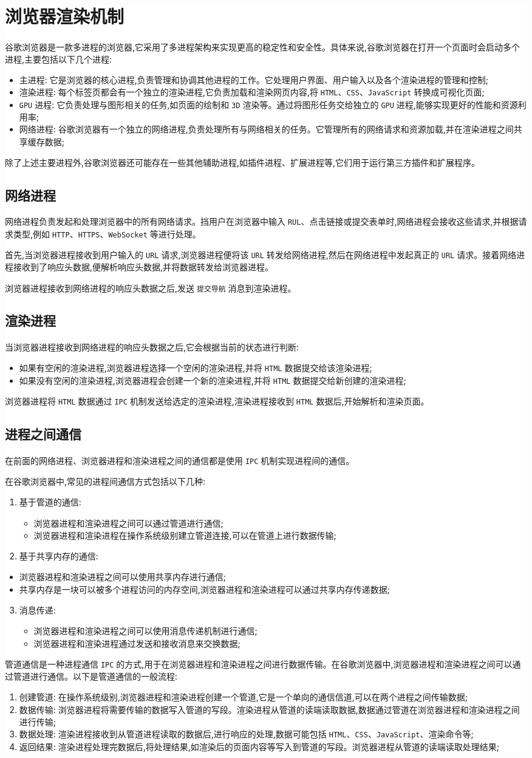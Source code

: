 # 浏览器渲染机制

谷歌浏览器是一款多进程的浏览器,它采用了多进程架构来实现更高的稳定性和安全性。具体来说,谷歌浏览器在打开一个页面时会启动多个进程,主要包括以下几个进程:

- 主进程: 它是浏览器的核心进程,负责管理和协调其他进程的工作。它处理用户界面、用户输入以及各个渲染进程的管理和控制;
- 渲染进程: 每个标签页都会有一个独立的渲染进程,它负责加载和渲染网页内容,将 `HTML`、`CSS`、`JavaScript` 转换成可视化页面;
- `GPU` 进程: 它负责处理与图形相关的任务,如页面的绘制和 `3D` 渲染等。通过将图形任务交给独立的 `GPU` 进程,能够实现更好的性能和资源利用率;
- 网络进程: 谷歌浏览器有一个独立的网络进程,负责处理所有与网络相关的任务。它管理所有的网络请求和资源加载,并在渲染进程之间共享缓存数据;

除了上述主要进程外,谷歌浏览器还可能存在一些其他辅助进程,如插件进程、扩展进程等,它们用于运行第三方插件和扩展程序。

## 网络进程

网络进程负责发起和处理浏览器中的所有网络请求。挡用户在浏览器中输入 `RUL`、点击链接或提交表单时,网络进程会接收这些请求,并根据请求类型,例如 `HTTP`、`HTTPS`、`WebSocket` 等进行处理。

首先,当浏览器进程接收到用户输入的 `URL` 请求,浏览器进程便将该 `URL` 转发给网络进程,然后在网络进程中发起真正的 `URL` 请求。接着网络进程接收到了响应头数据,便解析响应头数据,并将数据转发给浏览器进程。

浏览器进程接收到网络进程的响应头数据之后,发送 `提交导航` 消息到渲染进程。

## 渲染进程

当浏览器进程接收到网络进程的响应头数据之后,它会根据当前的状态进行判断:

- 如果有空闲的渲染进程,浏览器进程选择一个空闲的渲染进程,并将 `HTML` 数据提交给该渲染进程;
- 如果没有空闲的渲染进程,浏览器进程会创建一个新的渲染进程,并将 `HTML` 数据提交给新创建的渲染进程;

浏览器进程将 `HTML` 数据通过 `IPC` 机制发送给选定的渲染进程,渲染进程接收到 `HTML` 数据后,开始解析和渲染页面。

## 进程之间通信

在前面的网络进程、浏览器进程和渲染进程之间的通信都是使用 `IPC` 机制实现进程间的通信。

在谷歌浏览器中,常见的进程间通信方式包括以下几种:

1. 基于管道的通信:

    - 浏览器进程和渲染进程之间可以通过管道进行通信;
    - 浏览器进程和渲染进程在操作系统级别建立管道连接,可以在管道上进行数据传输;

1. 基于共享内存的通信:

- 浏览器进程和渲染进程之间可以使用共享内存进行通信;
- 共享内存是一块可以被多个进程访问的内存空间,浏览器进程和渲染进程可以通过共享内存传递数据;

3. 消息传递:

    - 浏览器进程和渲染进程之间可以使用消息传递机制进行通信;
    - 浏览器进程和渲染进程通过发送和接收消息来交换数据;

管道通信是一种进程通信 `IPC` 的方式,用于在浏览器进程和渲染进程之间进行数据传输。在谷歌浏览器中,浏览器进程和渲染进程之间可以通过管道进行通信。以下是管道通信的一般流程:

1. 创建管道: 在操作系统级别,浏览器进程和渲染进程创建一个管道,它是一个单向的通信信道,可以在两个进程之间传输数据;
1. 数据传输: 浏览器进程将需要传输的数据写入管道的写段。渲染进程从管道的读端读取数据,数据通过管道在浏览器进程和渲染进程之间进行传输;
1. 数据处理: 渲染进程接收到从管道进程读取的数据后,进行响应的处理,数据可能包括 `HTML`、`CSS`、`JavaScript`、渲染命令等;
1. 返回结果: 渲染进程处理完数据后,将处理结果,如渲染后的页面内容等写入到管道的写段。浏览器进程从管道的读端读取处理结果;
